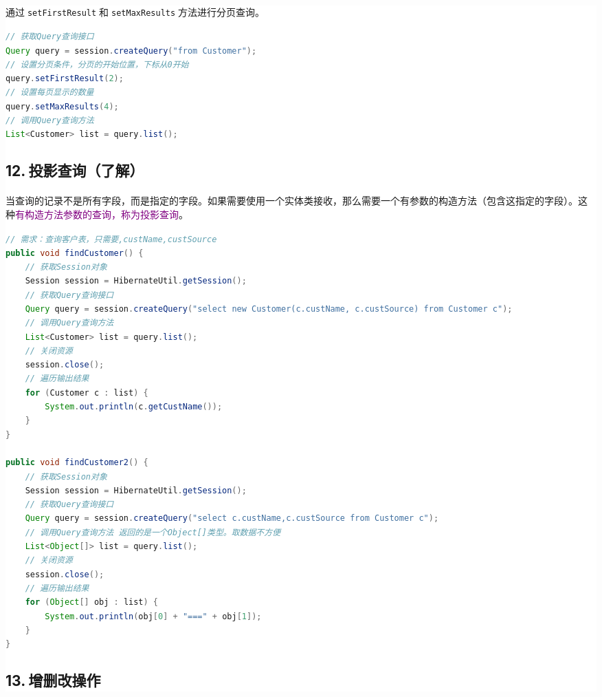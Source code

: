通过 `setFirstResult` 和 `setMaxResults` 方法进行分页查询。

```java
// 获取Query查询接口
Query query = session.createQuery("from Customer");
// 设置分页条件，分页的开始位置，下标从0开始
query.setFirstResult(2);
// 设置每页显示的数量
query.setMaxResults(4);
// 调用Query查询方法
List<Customer> list = query.list();
```

## 12. 投影查询（了解）

当查询的记录不是所有字段，而是指定的字段。如果需要使用一个实体类接收，那么需要一个有参数的构造方法（包含这指定的字段）。这种<font color=purple>有构造方法参数的查询，称为投影查询</font>。

```java
// 需求：查询客户表，只需要,custName,custSource
public void findCustomer() {
	// 获取Session对象
	Session session = HibernateUtil.getSession();
	// 获取Query查询接口
	Query query = session.createQuery("select new Customer(c.custName, c.custSource) from Customer c");
	// 调用Query查询方法
	List<Customer> list = query.list();
	// 关闭资源
	session.close();
	// 遍历输出结果
	for (Customer c : list) {
		System.out.println(c.getCustName());
	}
}

public void findCustomer2() {
	// 获取Session对象
	Session session = HibernateUtil.getSession();
	// 获取Query查询接口
	Query query = session.createQuery("select c.custName,c.custSource from Customer c");
	// 调用Query查询方法 返回的是一个Object[]类型。取数据不方便
	List<Object[]> list = query.list();
	// 关闭资源
	session.close();
	// 遍历输出结果
	for (Object[] obj : list) {
		System.out.println(obj[0] + "===" + obj[1]);
	}
}
```

## 13. 增删改操作
